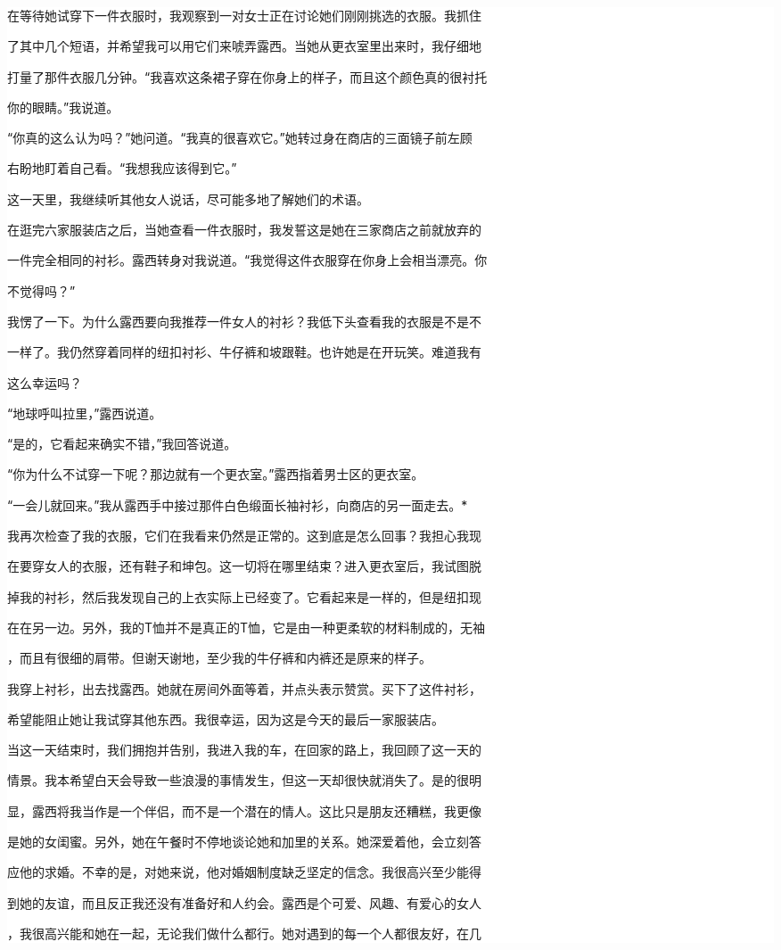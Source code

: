 在等待她试穿下一件衣服时，我观察到一对女士正在讨论她们刚刚挑选的衣服。我抓住

了其中几个短语，并希望我可以用它们来唬弄露西。当她从更衣室里出来时，我仔细地

打量了那件衣服几分钟。“我喜欢这条裙子穿在你身上的样子，而且这个颜色真的很衬托

你的眼睛。”我说道。



“你真的这么认为吗？”她问道。“我真的很喜欢它。”她转过身在商店的三面镜子前左顾

右盼地盯着自己看。“我想我应该得到它。”

这一天里，我继续听其他女人说话，尽可能多地了解她们的术语。



在逛完六家服装店之后，当她查看一件衣服时，我发誓这是她在三家商店之前就放弃的

一件完全相同的衬衫。露西转身对我说道。“我觉得这件衣服穿在你身上会相当漂亮。你

不觉得吗？”

我愣了一下。为什么露西要向我推荐一件女人的衬衫？我低下头查看我的衣服是不是不

一样了。我仍然穿着同样的纽扣衬衫、牛仔裤和坡跟鞋。也许她是在开玩笑。难道我有

这么幸运吗？

“地球呼叫拉里，”露西说道。

“是的，它看起来确实不错，”我回答说道。

“你为什么不试穿一下呢？那边就有一个更衣室。”露西指着男士区的更衣室。

“一会儿就回来。”我从露西手中接过那件白色缎面长袖衬衫，向商店的另一面走去。*

我再次检查了我的衣服，它们在我看来仍然是正常的。这到底是怎么回事？我担心我现

在要穿女人的衣服，还有鞋子和坤包。这一切将在哪里结束？进入更衣室后，我试图脱

掉我的衬衫，然后我发现自己的上衣实际上已经变了。它看起来是一样的，但是纽扣现

在在另一边。另外，我的T恤并不是真正的T恤，它是由一种更柔软的材料制成的，无袖

，而且有很细的肩带。但谢天谢地，至少我的牛仔裤和内裤还是原来的样子。



我穿上衬衫，出去找露西。她就在房间外面等着，并点头表示赞赏。买下了这件衬衫，

希望能阻止她让我试穿其他东西。我很幸运，因为这是今天的最后一家服装店。

当这一天结束时，我们拥抱并告别，我进入我的车，在回家的路上，我回顾了这一天的

情景。我本希望白天会导致一些浪漫的事情发生，但这一天却很快就消失了。是的很明

显，露西将我当作是一个伴侣，而不是一个潜在的情人。这比只是朋友还糟糕，我更像

是她的女闺蜜。另外，她在午餐时不停地谈论她和加里的关系。她深爱着他，会立刻答

应他的求婚。不幸的是，对她来说，他对婚姻制度缺乏坚定的信念。我很高兴至少能得

到她的友谊，而且反正我还没有准备好和人约会。露西是个可爱、风趣、有爱心的女人

，我很高兴能和她在一起，无论我们做什么都行。她对遇到的每一个人都很友好，在几
